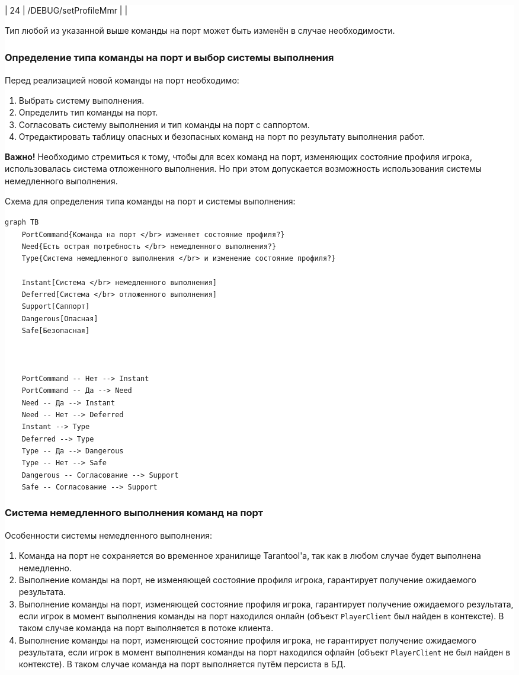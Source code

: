 | 24 | /DEBUG/setProfileMmr                        |                                 |

Тип любой из указанной выше команды на порт может быть изменён в случае необходимости.

### Определение типа команды на порт и выбор системы выполнения

Перед реализацией новой команды на порт необходимо:
1) Выбрать систему выполнения.
2) Определить тип команды на порт.
3) Согласовать систему выполнения и тип команды на порт с саппортом.
4) Отредактировать таблицу опасных и безопасных команд на порт по результату выполнения работ.

**Важно!** Необходимо стремиться к тому, чтобы для всех команд на порт, изменяющих состояние профиля игрока,
использовалась система отложенного выполнения. Но при этом допускается возможность использования системы немедленного выполнения.

Схема для определения типа команды на порт и системы выполнения:

```mermaid
graph TB
    PortCommand{Команда на порт </br> изменяет состояние профиля?}
    Need{Есть острая потребность </br> немедленного выполнения?}
    Type{Система немедленного выполнения </br> и изменение состояние профиля?}
    
    Instant[Система </br> немедленного выполнения]
    Deferred[Система </br> отложенного выполнения]
    Support[Саппорт]
    Dangerous[Опасная]
    Safe[Безопасная]
    
    

    PortCommand -- Нет --> Instant
    PortCommand -- Да --> Need
    Need -- Да --> Instant
    Need -- Нет --> Deferred
    Instant --> Type
    Deferred --> Type
    Type -- Да --> Dangerous
    Type -- Нет --> Safe
    Dangerous -- Согласование --> Support
    Safe -- Согласование --> Support

```



### Система немедленного выполнения команд на порт

Особенности системы немедленного выполнения:
1) Команда на порт не сохраняется во временное хранилище Tarantool'а, так как в любом случае будет выполнена немедленно.
2) Выполнение команды на порт, не изменяющей состояние профиля игрока, гарантирует получение ожидаемого результата.
3) Выполнение команды на порт, изменяющей состояние профиля игрока, гарантирует получение ожидаемого результата,
если игрок в момент выполнения команды на порт находился онлайн (объект `PlayerClient` был найден в контексте).
В таком случае команда на порт выполняется в потоке клиента.
4) Выполнение команды на порт, изменяющей состояние профиля игрока, не гарантирует получение ожидаемого результата,
если игрок в момент выполнения команды на порт находился офлайн (объект `PlayerClient` не был найден в контексте).
В таком случае команда на порт выполняется путём персиста в БД.
